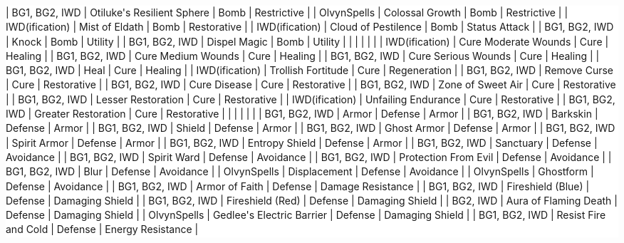 | BG1, BG2, IWD  | Otiluke's Resilient Sphere                        | Bomb        | Restrictive          |
| OlvynSpells    | Colossal Growth                                   | Bomb        | Restrictive          |
| IWD(ification) | Mist of Eldath                                    | Bomb        | Restorative          |
| IWD(ification) | Cloud of Pestilence                               | Bomb        | Status Attack        |
| BG1, BG2, IWD  | Knock                                             | Bomb        | Utility              |
| BG1, BG2, IWD  | Dispel Magic                                      | Bomb        | Utility              |
|                |                                                   |             |                      |
| IWD(ification) | Cure Moderate Wounds                              | Cure        | Healing              |
| BG1, BG2, IWD  | Cure Medium Wounds                                | Cure        | Healing              |
| BG1, BG2, IWD  | Cure Serious Wounds                               | Cure        | Healing              |
| BG1, BG2, IWD  | Heal                                              | Cure        | Healing              |
| IWD(ification) | Trollish Fortitude                                | Cure        | Regeneration         |
| BG1, BG2, IWD  | Remove Curse                                      | Cure        | Restorative          |
| BG1, BG2, IWD  | Cure Disease                                      | Cure        | Restorative          |
| BG1, BG2, IWD  | Zone of Sweet Air                                 | Cure        | Restorative          |
| BG1, BG2, IWD  | Lesser Restoration                                | Cure        | Restorative          |
| IWD(ification) | Unfailing Endurance                               | Cure        | Restorative          |
| BG1, BG2, IWD  | Greater Restoration                               | Cure        | Restorative          |
|                |                                                   |             |                      |
| BG1, BG2, IWD  | Armor                                             | Defense     | Armor                |
| BG1, BG2, IWD  | Barkskin                                          | Defense     | Armor                |
| BG1, BG2, IWD  | Shield                                            | Defense     | Armor                |
| BG1, BG2, IWD  | Ghost Armor                                       | Defense     | Armor                |
| BG1, BG2, IWD  | Spirit Armor                                      | Defense     | Armor                |
| BG1, BG2, IWD  | Entropy Shield                                    | Defense     | Armor                |
| BG1, BG2, IWD  | Sanctuary                                         | Defense     | Avoidance            |
| BG1, BG2, IWD  | Spirit Ward                                       | Defense     | Avoidance            |
| BG1, BG2, IWD  | Protection From Evil                              | Defense     | Avoidance            |
| BG1, BG2, IWD  | Blur                                              | Defense     | Avoidance            |
| OlvynSpells    | Displacement                                      | Defense     | Avoidance            |
| OlvynSpells    | Ghostform                                         | Defense     | Avoidance            |
| BG1, BG2, IWD  | Armor of Faith                                    | Defense     | Damage Resistance    |
| BG1, BG2, IWD  | Fireshield (Blue)                                 | Defense     | Damaging Shield      |
| BG1, BG2, IWD  | Fireshield (Red)                                  | Defense     | Damaging Shield      |
| BG2, IWD       | Aura of Flaming Death                             | Defense     | Damaging Shield      |
| OlvynSpells    | Gedlee's Electric Barrier                         | Defense     | Damaging Shield      |
| BG1, BG2, IWD  | Resist Fire and Cold                              | Defense     | Energy Resistance    |